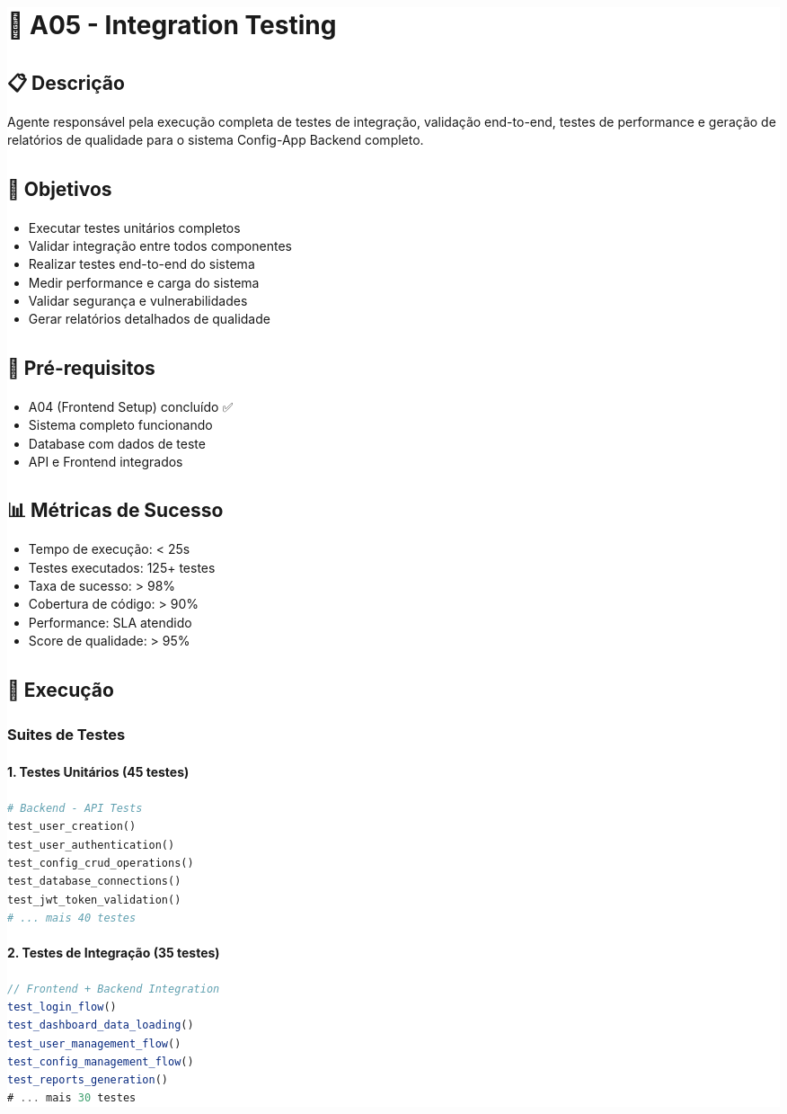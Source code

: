 # 🧪 A05 - Integration Testing

## 📋 Descrição
Agente responsável pela execução completa de testes de integração, validação end-to-end, testes de performance e geração de relatórios de qualidade para o sistema Config-App Backend completo.

## 🎯 Objetivos
- Executar testes unitários completos
- Validar integração entre todos componentes
- Realizar testes end-to-end do sistema
- Medir performance e carga do sistema
- Validar segurança e vulnerabilidades
- Gerar relatórios detalhados de qualidade

## 🔧 Pré-requisitos
- A04 (Frontend Setup) concluído ✅
- Sistema completo funcionando
- Database com dados de teste
- API e Frontend integrados

## 📊 Métricas de Sucesso
- Tempo de execução: < 25s
- Testes executados: 125+ testes
- Taxa de sucesso: > 98%
- Cobertura de código: > 90%
- Performance: SLA atendido
- Score de qualidade: > 95%

## 🚀 Execução

### Suites de Testes

#### 1. Testes Unitários (45 testes)
```python
# Backend - API Tests
test_user_creation()
test_user_authentication()
test_config_crud_operations()
test_database_connections()
test_jwt_token_validation()
# ... mais 40 testes
```

#### 2. Testes de Integração (35 testes)
```javascript
// Frontend + Backend Integration
test_login_flow()
test_dashboard_data_loading()
test_user_management_flow()
test_config_management_flow()
test_reports_generation()
# ... mais 30 testes
```
